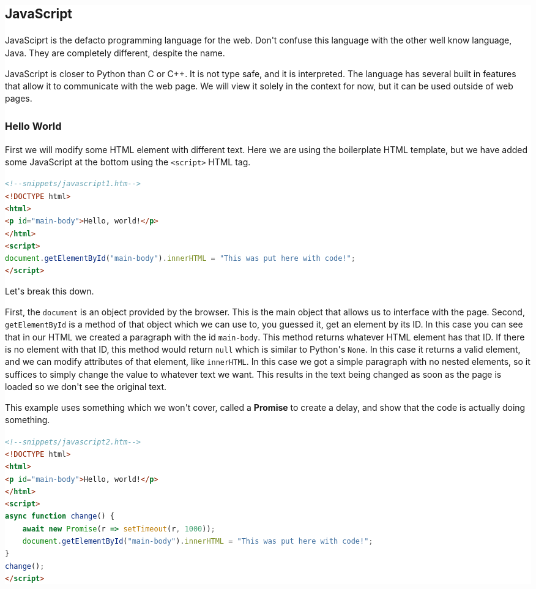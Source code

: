 

## JavaScript

JavaSciprt is the defacto programming language for the web.  Don't confuse
this language with the other well know language, Java.  They are completely
different, despite the name.

JavaScript is closer to Python than C or C++.  It is not type safe, and it
is interpreted.  The language has several built in features that allow it
to communicate with the web page.  We will view it solely in the context
for now, but it can be used outside of web pages.

### Hello World

First we will modify some HTML element with different text.  Here we are
using the boilerplate HTML template, but we have added some JavaScript at
the bottom using the `<script>` HTML tag.

```html
<!--snippets/javascript1.htm-->
<!DOCTYPE html>
<html>
<p id="main-body">Hello, world!</p>
</html>
<script>
document.getElementById("main-body").innerHTML = "This was put here with code!";
</script>
```


Let's break this down.

First, the `document` is an object provided by the browser.  This is
the main object that allows us to interface with the page.  Second,
`getElementById` is a method of that object which we can use to,
you guessed it, get an element by its ID.  In this case you can see
that in our HTML we created a paragraph with the id `main-body`.
This method returns whatever HTML element has that ID.  If there
is no element with that ID, this method would return `null` which
is similar to Python's `None`.  In this case it returns a valid
element, and we can modify attributes of that element, like `innerHTML`.
In this case we got a simple paragraph with no nested elements, so
it suffices to simply change the value to whatever text we want.
This results in the text being changed as soon as the page is loaded
so we don't see the original text.

This example uses something which we won't cover, called a **Promise** to
create a delay, and show that the code is actually doing something.

```html
<!--snippets/javascript2.htm-->
<!DOCTYPE html>
<html>
<p id="main-body">Hello, world!</p>
</html>
<script>
async function change() {
    await new Promise(r => setTimeout(r, 1000));
    document.getElementById("main-body").innerHTML = "This was put here with code!";
}
change();
</script>
```
